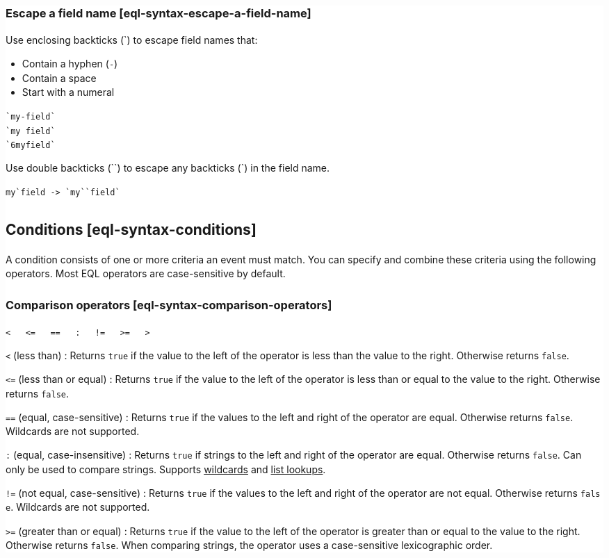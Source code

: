 
### Escape a field name [eql-syntax-escape-a-field-name] 

Use enclosing backticks (`) to escape field names that:

* Contain a hyphen (`-`)
* Contain a space
* Start with a numeral

```eql
`my-field`
`my field`
`6myfield`
```

Use double backticks (``) to escape any backticks (`) in the field name.

```eql
my`field -> `my``field`
```


## Conditions [eql-syntax-conditions] 

A condition consists of one or more criteria an event must match. You can specify and combine these criteria using the following operators. Most EQL operators are case-sensitive by default.


### Comparison operators [eql-syntax-comparison-operators] 

```eql
<   <=   ==   :   !=   >=   >
```

`<` (less than)
:   Returns `true` if the value to the left of the operator is less than the value to the right. Otherwise returns `false`.

`<=` (less than or equal)
:   Returns `true` if the value to the left of the operator is less than or equal to the value to the right. Otherwise returns `false`.

`==` (equal, case-sensitive)
:   Returns `true` if the values to the left and right of the operator are equal. Otherwise returns `false`. Wildcards are not supported.

`:` (equal, case-insensitive)
:   Returns `true` if strings to the left and right of the operator are equal. Otherwise returns `false`. Can only be used to compare strings. Supports [wildcards](eql-syntax.md#eql-syntax-wildcards) and [list lookups](eql-syntax.md#eql-syntax-lookup-operators).

`!=` (not equal, case-sensitive)
:   Returns `true` if the values to the left and right of the operator are not equal. Otherwise returns `false`. Wildcards are not supported.

`>=` (greater than or equal)
:   Returns `true` if the value to the left of the operator is greater than or equal to the value to the right. Otherwise returns `false`. When comparing strings, the operator uses a case-sensitive lexicographic order.
